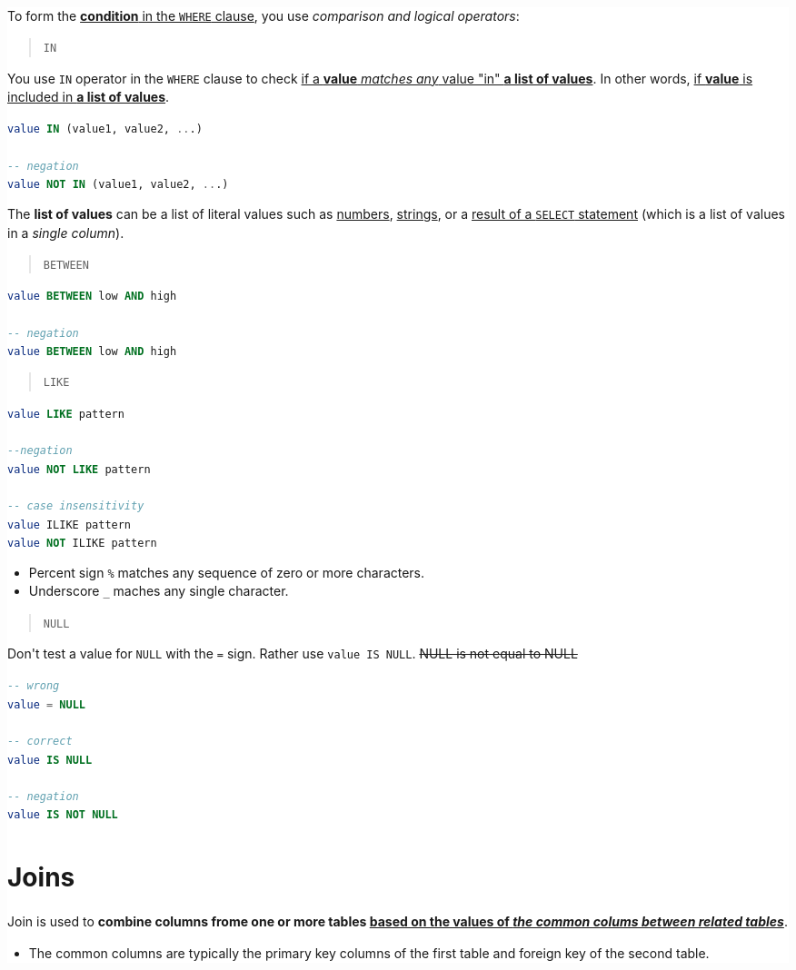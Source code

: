 To form the <u>**condition** in the `WHERE` clause</u>, you use *comparison and logical operators*:

> `IN`

You use `IN` operator in the `WHERE` clause to check <u>if a **value** *matches any* value "in" **a list of values**</u>. In other words, <u>if **value** is included in **a list of values**</u>.

```sql
value IN (value1, value2, ...)

-- negation
value NOT IN (value1, value2, ...)
```

The **list of values** can be a list of literal values such as <u>numbers</u>, <u>strings</u>, or a <u>result of a `SELECT` statement</u> (which is a list of values in a *single column*).

> `BETWEEN`

```sql
value BETWEEN low AND high

-- negation
value BETWEEN low AND high
```

> `LIKE`

```sql
value LIKE pattern

--negation
value NOT LIKE pattern

-- case insensitivity
value ILIKE pattern
value NOT ILIKE pattern
```
- Percent sign <kbd>`%`</kbd> matches any sequence of zero or more characters.
- Underscore <kbd>`_`</kbd> maches any single character.

> `NULL`

Don't test a value for `NULL` with the `=` sign. Rather use `value IS NULL`. <del>NULL is not equal to NULL</del>

```sql
-- wrong
value = NULL

-- correct
value IS NULL

-- negation
value IS NOT NULL
```

# Joins
Join is used to **combine columns frome one or more tables <u>based on the values of _the common colums between related tables_**</u>.
- The common columns are typically the primary key columns of the first table and foreign key of the second table.
